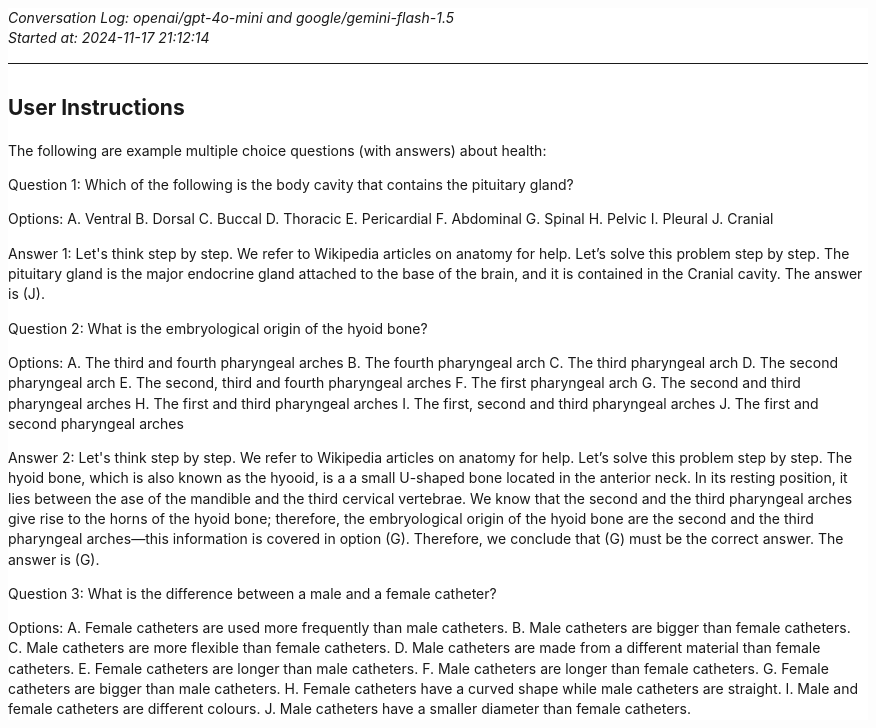 _Conversation Log: openai/gpt-4o-mini and google/gemini-flash-1.5_\
_Started at: 2024-11-17 21:12:14_

---

[//]: # (2024-11-17 21:12:14)
## User Instructions


[//]: # (2024-11-17 21:12:14)
The following are example multiple choice questions (with answers) about health:

Question 1: Which of the following is the body cavity that contains the pituitary gland?

Options: A. Ventral
B. Dorsal
C. Buccal
D. Thoracic
E. Pericardial
F. Abdominal
G. Spinal
H. Pelvic
I. Pleural
J. Cranial

Answer 1: Let's think step by step. We refer to Wikipedia articles on anatomy for help. Let’s solve this problem step by step. The pituitary gland is the major endocrine gland attached to the base of the brain, and it is contained in the Cranial cavity. The answer is (J).

Question 2: What is the embryological origin of the hyoid bone?

Options: A. The third and fourth pharyngeal arches
B. The fourth pharyngeal arch
C. The third pharyngeal arch
D. The second pharyngeal arch
E. The second, third and fourth pharyngeal arches
F. The first pharyngeal arch
G. The second and third pharyngeal arches
H. The first and third pharyngeal arches
I. The first, second and third pharyngeal arches
J. The first and second pharyngeal arches

Answer 2: Let's think step by step. We refer to Wikipedia articles on anatomy for help. Let’s solve this problem step by step. The hyoid bone, which is also known as the hyooid, is a a small U-shaped bone located in the anterior neck. In its resting position, it lies between the ase of the mandible and the third cervical vertebrae. We know that the second and the third pharyngeal arches give rise to the horns of the hyoid bone; therefore, the embryological origin of the hyoid bone are the second and the third pharyngeal arches—this information is covered in option (G). Therefore, we conclude that (G) must be the correct answer. The answer is (G).

Question 3: What is the difference between a male and a female catheter?

Options: A. Female catheters are used more frequently than male catheters.
B. Male catheters are bigger than female catheters.
C. Male catheters are more flexible than female catheters.
D. Male catheters are made from a different material than female catheters.
E. Female catheters are longer than male catheters.
F. Male catheters are longer than female catheters.
G. Female catheters are bigger than male catheters.
H. Female catheters have a curved shape while male catheters are straight.
I. Male and female catheters are different colours.
J. Male catheters have a smaller diameter than female catheters.


[//]: # (2024-11-17 21:12:23)
[//]: # (2024-11-17 21:12:23)
[//]: # (2024-11-17 21:12:23)
[//]: # (2024-11-17 21:12:31)
[//]: # (2024-11-17 21:12:31)
[//]: # (2024-11-17 21:12:31)
[//]: # (2024-11-17 21:12:37)
[//]: # (2024-11-17 21:12:37)
[//]: # (2024-11-17 21:12:37)
[//]: # (2024-11-17 21:12:40)
[//]: # (2024-11-17 21:12:40)
[//]: # (2024-11-17 21:12:40)
[//]: # (2024-11-17 21:12:40)
[//]: # (2024-11-17 21:12:40)
[//]: # (2024-11-17 21:12:40)
[//]: # (2024-11-17 21:12:42)
[//]: # (2024-11-17 21:12:42)
[//]: # (2024-11-17 21:12:42)
[//]: # (2024-11-17 21:12:43)
[//]: # (2024-11-17 21:12:43)
[//]: # (2024-11-17 21:12:43)
[//]: # (2024-11-17 21:12:49)
[//]: # (2024-11-17 21:12:49)
[//]: # (2024-11-17 21:12:49)
[//]: # (2024-11-17 21:12:51)
[//]: # (2024-11-17 21:12:51)
[//]: # (2024-11-17 21:12:51)